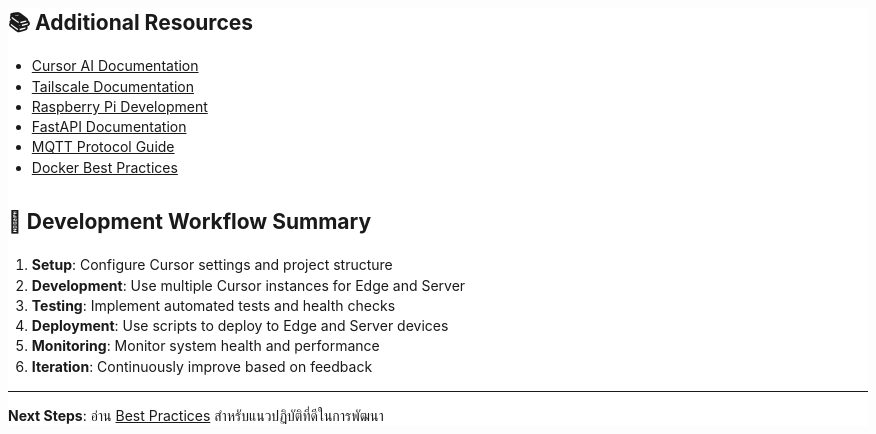 ## 📚 **Additional Resources**

- [Cursor AI Documentation](https://cursor.sh/docs)
- [Tailscale Documentation](https://tailscale.com/kb/)
- [Raspberry Pi Development](https://www.raspberrypi.org/documentation/)
- [FastAPI Documentation](https://fastapi.tiangolo.com/)
- [MQTT Protocol Guide](https://mqtt.org/documentation)
- [Docker Best Practices](https://docs.docker.com/develop/dev-best-practices/)

## 🔄 **Development Workflow Summary**

1. **Setup**: Configure Cursor settings and project structure
2. **Development**: Use multiple Cursor instances for Edge and Server
3. **Testing**: Implement automated tests and health checks
4. **Deployment**: Use scripts to deploy to Edge and Server devices
5. **Monitoring**: Monitor system health and performance
6. **Iteration**: Continuously improve based on feedback

---

**Next Steps**: อ่าน [Best Practices](02_best_practices.md) สำหรับแนวปฏิบัติที่ดีในการพัฒนา
